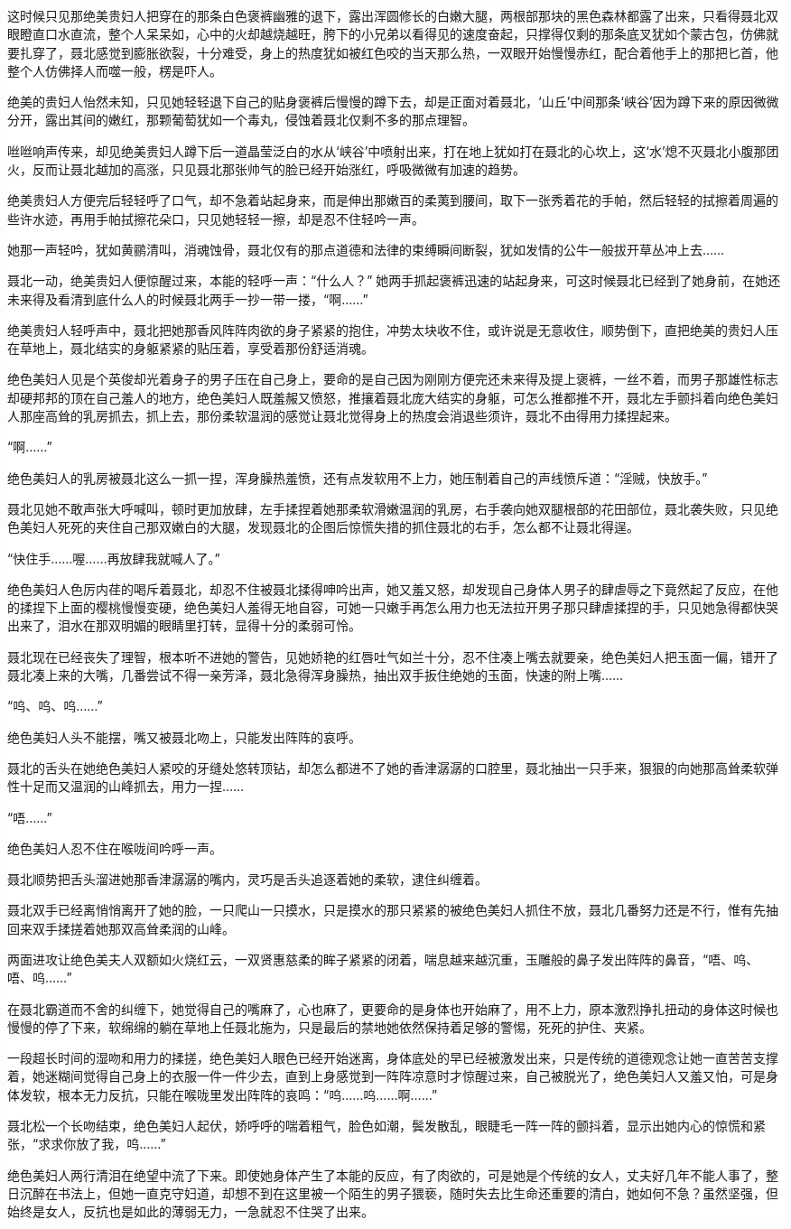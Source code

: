 这时候只见那绝美贵妇人把穿在的那条白色褒裤幽雅的退下，露出浑圆修长的白嫩大腿，两根部那块的黑色森林都露了出来，只看得聂北双眼瞪直口水直流，整个人呆呆如，心中的火却越烧越旺，胯下的小兄弟以看得见的速度奋起，只撑得仅剩的那条底叉犹如个蒙古包，仿佛就要扎穿了，聂北感觉到膨胀欲裂，十分难受，身上的热度犹如被红色咬的当天那么热，一双眼开始慢慢赤红，配合着他手上的那把匕首，他整个人仿佛择人而噬一般，楞是吓人。

绝美的贵妇人怡然未知，只见她轻轻退下自己的贴身褒裤后慢慢的蹲下去，却是正面对着聂北，‘山丘’中间那条‘峡谷’因为蹲下来的原因微微分开，露出其间的嫩红，那颗葡萄犹如一个毒丸，侵蚀着聂北仅剩不多的那点理智。

咝咝响声传来，却见绝美贵妇人蹲下后一道晶莹泛白的水从‘峡谷’中喷射出来，打在地上犹如打在聂北的心坎上，这‘水’熄不灭聂北小腹那团火，反而让聂北越加的高涨，只见聂北那张帅气的脸已经开始涨红，呼吸微微有加速的趋势。

绝美贵妇人方便完后轻轻呼了口气，却不急着站起身来，而是伸出那嫩百的柔荑到腰间，取下一张秀着花的手帕，然后轻轻的拭擦着周遍的些许水迹，再用手帕拭擦花朵口，只见她轻轻一擦，却是忍不住轻吟一声。

她那一声轻吟，犹如黄鹂清叫，消魂蚀骨，聂北仅有的那点道德和法律的束缚瞬间断裂，犹如发情的公牛一般拔开草丛冲上去……

聂北一动，绝美贵妇人便惊醒过来，本能的轻呼一声：“什么人？”
她两手抓起褒裤迅速的站起身来，可这时候聂北已经到了她身前，在她还未来得及看清到底什么人的时候聂北两手一抄一带一搂，“啊……”

绝美贵妇人轻呼声中，聂北把她那香风阵阵肉欲的身子紧紧的抱住，冲势太块收不住，或许说是无意收住，顺势倒下，直把绝美的贵妇人压在草地上，聂北结实的身躯紧紧的贴压着，享受着那份舒适消魂。

绝色美妇人见是个英俊却光着身子的男子压在自己身上，要命的是自己因为刚刚方便完还未来得及提上褒裤，一丝不着，而男子那雄性标志却硬邦邦的顶在自己羞人的地方，绝色美妇人既羞赧又愤怒，推攘着聂北庞大结实的身躯，可怎么推都推不开，聂北左手颤抖着向绝色美妇人那座高耸的乳房抓去，抓上去，那份柔软温润的感觉让聂北觉得身上的热度会消退些须许，聂北不由得用力揉捏起来。

“啊……”

绝色美妇人的乳房被聂北这么一抓一捏，浑身臊热羞愤，还有点发软用不上力，她压制着自己的声线愤斥道：“淫贼，快放手。”

聂北见她不敢声张大呼喊叫，顿时更加放肆，左手揉捏着她那柔软滑嫩温润的乳房，右手袭向她双腿根部的花田部位，聂北袭失败，只见绝色美妇人死死的夹住自己那双嫩白的大腿，发现聂北的企图后惊慌失措的抓住聂北的右手，怎么都不让聂北得逞。

“快住手……喔……再放肆我就喊人了。”

绝色美妇人色厉内荏的喝斥着聂北，却忍不住被聂北揉得呻吟出声，她又羞又怒，却发现自己身体人男子的肆虐辱之下竟然起了反应，在他的揉捏下上面的樱桃慢慢变硬，绝色美妇人羞得无地自容，可她一只嫩手再怎么用力也无法拉开男子那只肆虐揉捏的手，只见她急得都快哭出来了，泪水在那双明媚的眼睛里打转，显得十分的柔弱可怜。

聂北现在已经丧失了理智，根本听不进她的警告，见她娇艳的红唇吐气如兰十分，忍不住凑上嘴去就要亲，绝色美妇人把玉面一偏，错开了聂北凑上来的大嘴，几番尝试不得一亲芳泽，聂北急得浑身臊热，抽出双手扳住绝她的玉面，快速的附上嘴……

“呜、呜、呜……”

绝色美妇人头不能摆，嘴又被聂北吻上，只能发出阵阵的哀呼。

聂北的舌头在她绝色美妇人紧咬的牙缝处悠转顶钻，却怎么都进不了她的香津潺潺的口腔里，聂北抽出一只手来，狠狠的向她那高耸柔软弹性十足而又温润的山峰抓去，用力一捏……

“唔……”

绝色美妇人忍不住在喉咙间吟呼一声。

聂北顺势把舌头溜进她那香津潺潺的嘴内，灵巧是舌头追逐着她的柔软，逮住纠缠着。

聂北双手已经离悄悄离开了她的脸，一只爬山一只摸水，只是摸水的那只紧紧的被绝色美妇人抓住不放，聂北几番努力还是不行，惟有先抽回来双手揉搓着她那双高耸柔润的山峰。

两面进攻让绝色美夫人双额如火烧红云，一双贤惠慈柔的眸子紧紧的闭着，喘息越来越沉重，玉雕般的鼻子发出阵阵的鼻音，“唔、呜、唔、呜……”

在聂北霸道而不舍的纠缠下，她觉得自己的嘴麻了，心也麻了，更要命的是身体也开始麻了，用不上力，原本激烈挣扎扭动的身体这时候也慢慢的停了下来，软绵绵的躺在草地上任聂北施为，只是最后的禁地她依然保持着足够的警惕，死死的护住、夹紧。

一段超长时间的湿吻和用力的揉搓，绝色美妇人眼色已经开始迷离，身体底处的早已经被激发出来，只是传统的道德观念让她一直苦苦支撑着，她迷糊间觉得自己身上的衣服一件一件少去，直到上身感觉到一阵阵凉意时才惊醒过来，自己被脱光了，绝色美妇人又羞又怕，可是身体发软，根本无力反抗，只能在喉咙里发出阵阵的哀鸣：“呜……呜……啊……”

聂北松一个长吻结束，绝色美妇人起伏，娇呼呼的喘着粗气，脸色如潮，鬓发散乱，眼睫毛一阵一阵的颤抖着，显示出她内心的惊慌和紧张，“求求你放了我，呜……”

绝色美妇人两行清泪在绝望中流了下来。即使她身体产生了本能的反应，有了肉欲的，可是她是个传统的女人，丈夫好几年不能人事了，整日沉醉在书法上，但她一直克守妇道，却想不到在这里被一个陌生的男子猥亵，随时失去比生命还重要的清白，她如何不急？虽然坚强，但始终是女人，反抗也是如此的薄弱无力，一急就忍不住哭了出来。

